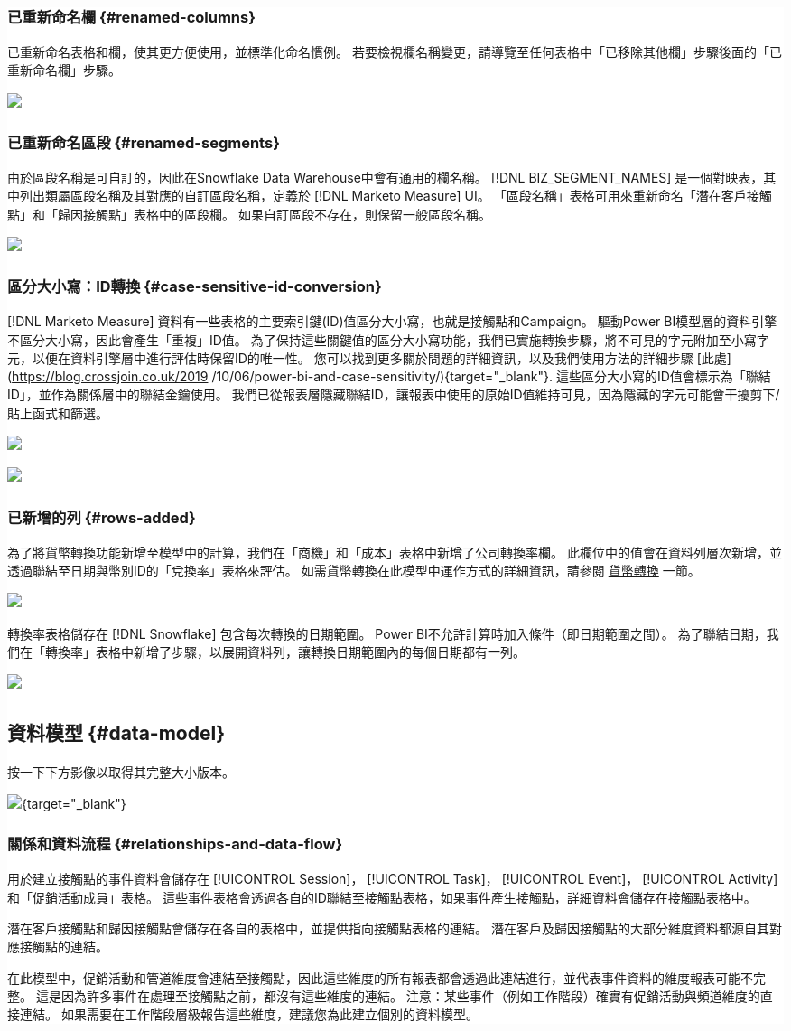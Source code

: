 ### 已重新命名欄 {#renamed-columns}

已重新命名表格和欄，使其更方便使用，並標準化命名慣例。 若要檢視欄名稱變更，請導覽至任何表格中「已移除其他欄」步驟後面的「已重新命名欄」步驟。

![](assets/marketo-measure-report-template-power-bi-6.png)

### 已重新命名區段 {#renamed-segments}

由於區段名稱是可自訂的，因此在Snowflake Data Warehouse中會有通用的欄名稱。 [!DNL BIZ_SEGMENT_NAMES] 是一個對映表，其中列出類屬區段名稱及其對應的自訂區段名稱，定義於 [!DNL Marketo Measure] UI。 「區段名稱」表格可用來重新命名「潛在客戶接觸點」和「歸因接觸點」表格中的區段欄。 如果自訂區段不存在，則保留一般區段名稱。

![](assets/marketo-measure-report-template-power-bi-7.png)

### 區分大小寫：ID轉換 {#case-sensitive-id-conversion}

[!DNL Marketo Measure] 資料有一些表格的主要索引鍵(ID)值區分大小寫，也就是接觸點和Campaign。 驅動Power BI模型層的資料引擎不區分大小寫，因此會產生「重複」ID值。 為了保持這些關鍵值的區分大小寫功能，我們已實施轉換步驟，將不可見的字元附加至小寫字元，以便在資料引擎層中進行評估時保留ID的唯一性。 您可以找到更多關於問題的詳細資訊，以及我們使用方法的詳細步驟 [此處] (https://blog.crossjoin.co.uk/2019 /10/06/power-bi-and-case-sensitivity/){target="_blank"}. 這些區分大小寫的ID值會標示為「聯結ID」，並作為關係層中的聯結金鑰使用。 我們已從報表層隱藏聯結ID，讓報表中使用的原始ID值維持可見，因為隱藏的字元可能會干擾剪下/貼上函式和篩選。

![](assets/marketo-measure-report-template-power-bi-8.png)

![](assets/marketo-measure-report-template-power-bi-9.png)

### 已新增的列 {#rows-added}

為了將貨幣轉換功能新增至模型中的計算，我們在「商機」和「成本」表格中新增了公司轉換率欄。 此欄位中的值會在資料列層次新增，並透過聯結至日期與幣別ID的「兌換率」表格來評估。 如需貨幣轉換在此模型中運作方式的詳細資訊，請參閱 [貨幣轉換](#currency-conversion) 一節。

![](assets/marketo-measure-report-template-power-bi-10.png)

轉換率表格儲存在 [!DNL Snowflake] 包含每次轉換的日期範圍。 Power BI不允許計算時加入條件（即日期範圍之間）。 為了聯結日期，我們在「轉換率」表格中新增了步驟，以展開資料列，讓轉換日期範圍內的每個日期都有一列。

![](assets/marketo-measure-report-template-power-bi-11.png)

## 資料模型 {#data-model}

按一下下方影像以取得其完整大小版本。

[![](assets/marketo-measure-report-template-power-bi-12.png)](/help/bi-report-templates/assets/power-bi-data-model.png){target="_blank"}

### 關係和資料流程 {#relationships-and-data-flow}

用於建立接觸點的事件資料會儲存在 [!UICONTROL Session]， [!UICONTROL Task]， [!UICONTROL Event]， [!UICONTROL Activity]和「促銷活動成員」表格。 這些事件表格會透過各自的ID聯結至接觸點表格，如果事件產生接觸點，詳細資料會儲存在接觸點表格中。

潛在客戶接觸點和歸因接觸點會儲存在各自的表格中，並提供指向接觸點表格的連結。 潛在客戶及歸因接觸點的大部分維度資料都源自其對應接觸點的連結。

在此模型中，促銷活動和管道維度會連結至接觸點，因此這些維度的所有報表都會透過此連結進行，並代表事件資料的維度報表可能不完整。 這是因為許多事件在處理至接觸點之前，都沒有這些維度的連結。 注意：某些事件（例如工作階段）確實有促銷活動與頻道維度的直接連結。 如果需要在工作階段層級報告這些維度，建議您為此建立個別的資料模型。
